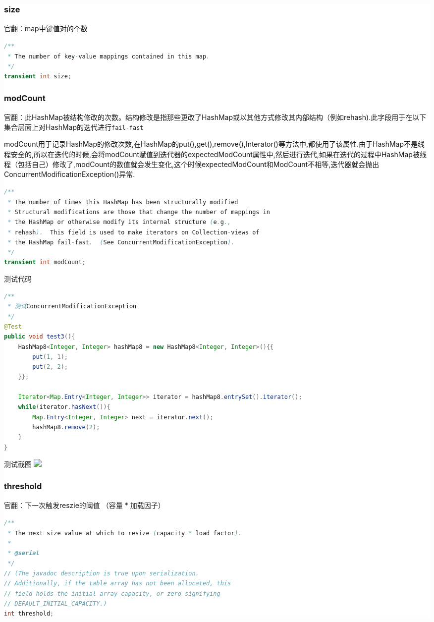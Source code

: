 ### size
官翻：map中键值对的个数
```java
/**
 * The number of key-value mappings contained in this map.
 */
transient int size;
```

### modCount
官翻：此HashMap被结构修改的次数。结构修改是指那些更改了HashMap或以其他方式修改其内部结构（例如rehash).此字段用于在以下集合层面上对HashMap的迭代进行`fail-fast`

modCount用于记录HashMap的修改次数,在HashMap的put(),get(),remove(),Interator()等方法中,都使用了该属性.由于HashMap不是线程安全的,所以在迭代的时候,会将modCount赋值到迭代器的expectedModCount属性中,然后进行迭代,如果在迭代的过程中HashMap被线程（包括自己）修改了,modCount的数值就会发生变化,这个时候expectedModCount和ModCount不相等,迭代器就会抛出ConcurrentModificationException()异常.
```java
/**
 * The number of times this HashMap has been structurally modified
 * Structural modifications are those that change the number of mappings in
 * the HashMap or otherwise modify its internal structure (e.g.,
 * rehash).  This field is used to make iterators on Collection-views of
 * the HashMap fail-fast.  (See ConcurrentModificationException).
 */
transient int modCount;
```

测试代码
```java
/**
 * 测试ConcurrentModificationException
 */
@Test
public void test3(){
    HashMap8<Integer, Integer> hashMap8 = new HashMap8<Integer, Integer>(){{
        put(1, 1);
        put(2, 2);
    }};

    Iterator<Map.Entry<Integer, Integer>> iterator = hashMap8.entrySet().iterator();
    while(iterator.hasNext()){
        Map.Entry<Integer, Integer> next = iterator.next();
        hashMap8.remove(2);
    }
}
```

测试截图
![](https://image.baidu.com/search/down?url=https://tva1.sinaimg.cn/large/007S8ZIlgy1gdsmunweavj31c00u0dt4.jpg)

### threshold
官翻：下一次触发reszie的阈值 （容量 * 加载因子）
```java
/**
 * The next size value at which to resize (capacity * load factor).
 *
 * @serial
 */
// (The javadoc description is true upon serialization.
// Additionally, if the table array has not been allocated, this
// field holds the initial array capacity, or zero signifying
// DEFAULT_INITIAL_CAPACITY.)
int threshold;
```
